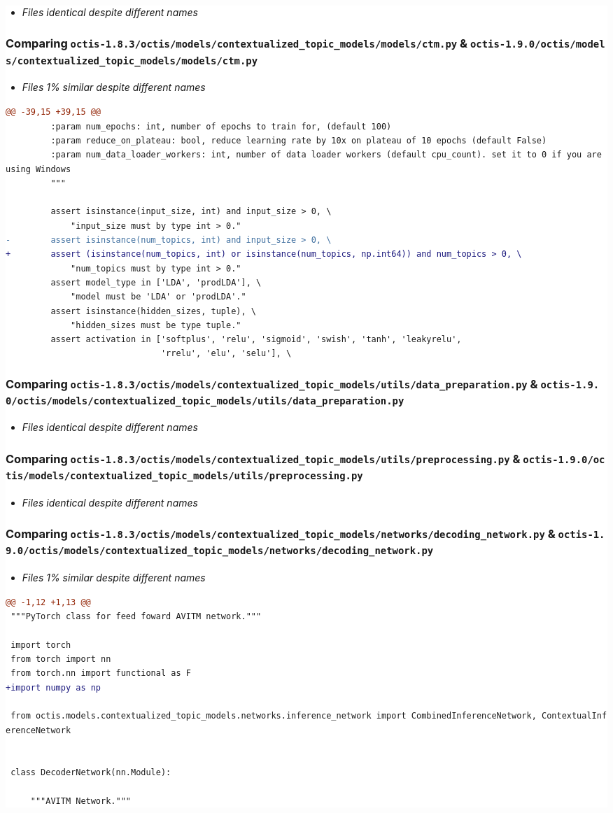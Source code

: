  * *Files identical despite different names*

### Comparing `octis-1.8.3/octis/models/contextualized_topic_models/models/ctm.py` & `octis-1.9.0/octis/models/contextualized_topic_models/models/ctm.py`

 * *Files 1% similar despite different names*

```diff
@@ -39,15 +39,15 @@
         :param num_epochs: int, number of epochs to train for, (default 100)
         :param reduce_on_plateau: bool, reduce learning rate by 10x on plateau of 10 epochs (default False)
         :param num_data_loader_workers: int, number of data loader workers (default cpu_count). set it to 0 if you are using Windows
         """
 
         assert isinstance(input_size, int) and input_size > 0, \
             "input_size must by type int > 0."
-        assert isinstance(num_topics, int) and input_size > 0, \
+        assert (isinstance(num_topics, int) or isinstance(num_topics, np.int64)) and num_topics > 0, \
             "num_topics must by type int > 0."
         assert model_type in ['LDA', 'prodLDA'], \
             "model must be 'LDA' or 'prodLDA'."
         assert isinstance(hidden_sizes, tuple), \
             "hidden_sizes must be type tuple."
         assert activation in ['softplus', 'relu', 'sigmoid', 'swish', 'tanh', 'leakyrelu',
                               'rrelu', 'elu', 'selu'], \
```

### Comparing `octis-1.8.3/octis/models/contextualized_topic_models/utils/data_preparation.py` & `octis-1.9.0/octis/models/contextualized_topic_models/utils/data_preparation.py`

 * *Files identical despite different names*

### Comparing `octis-1.8.3/octis/models/contextualized_topic_models/utils/preprocessing.py` & `octis-1.9.0/octis/models/contextualized_topic_models/utils/preprocessing.py`

 * *Files identical despite different names*

### Comparing `octis-1.8.3/octis/models/contextualized_topic_models/networks/decoding_network.py` & `octis-1.9.0/octis/models/contextualized_topic_models/networks/decoding_network.py`

 * *Files 1% similar despite different names*

```diff
@@ -1,12 +1,13 @@
 """PyTorch class for feed foward AVITM network."""
 
 import torch
 from torch import nn
 from torch.nn import functional as F
+import numpy as np
 
 from octis.models.contextualized_topic_models.networks.inference_network import CombinedInferenceNetwork, ContextualInferenceNetwork
 
 
 class DecoderNetwork(nn.Module):
 
     """AVITM Network."""
```
